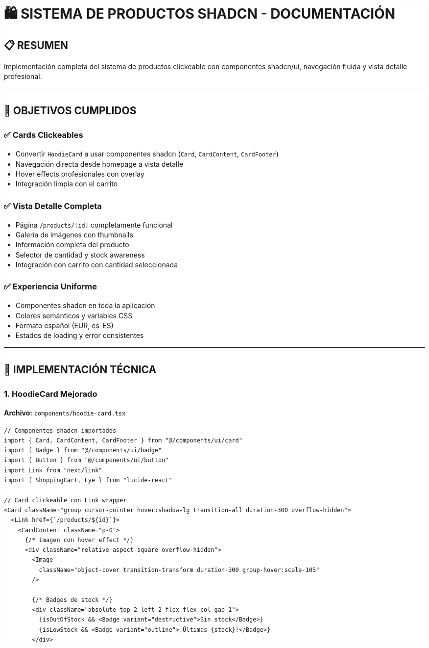 # 🛍️ SISTEMA DE PRODUCTOS SHADCN - DOCUMENTACIÓN

## 📋 **RESUMEN**

Implementación completa del sistema de productos clickeable con componentes shadcn/ui, navegación fluida y vista detalle profesional.

---

## 🎯 **OBJETIVOS CUMPLIDOS**

### **✅ Cards Clickeables**
- Convertir `HoodieCard` a usar componentes shadcn (`Card`, `CardContent`, `CardFooter`)
- Navegación directa desde homepage a vista detalle
- Hover effects profesionales con overlay
- Integración limpia con el carrito

### **✅ Vista Detalle Completa**
- Página `/products/[id]` completamente funcional
- Galería de imágenes con thumbnails
- Información completa del producto
- Selector de cantidad y stock awareness
- Integración con carrito con cantidad seleccionada

### **✅ Experiencia Uniforme**
- Componentes shadcn en toda la aplicación
- Colores semánticos y variables CSS
- Formato español (EUR, es-ES)
- Estados de loading y error consistentes

---

## 🔧 **IMPLEMENTACIÓN TÉCNICA**

### **1. HoodieCard Mejorado**

**Archivo:** `components/hoodie-card.tsx`

```tsx
// Componentes shadcn importados
import { Card, CardContent, CardFooter } from "@/components/ui/card"
import { Badge } from "@/components/ui/badge"
import { Button } from "@/components/ui/button"
import Link from "next/link"
import { ShoppingCart, Eye } from "lucide-react"

// Card clickeable con Link wrapper
<Card className="group cursor-pointer hover:shadow-lg transition-all duration-300 overflow-hidden">
  <Link href={`/products/${id}`}>
    <CardContent className="p-0">
      {/* Imagen con hover effect */}
      <div className="relative aspect-square overflow-hidden">
        <Image
          className="object-cover transition-transform duration-300 group-hover:scale-105"
        />
        
        {/* Badges de stock */}
        <div className="absolute top-2 left-2 flex flex-col gap-1">
          {isOutOfStock && <Badge variant="destructive">Sin stock</Badge>}
          {isLowStock && <Badge variant="outline">¡Últimas {stock}!</Badge>}
        </div>
```